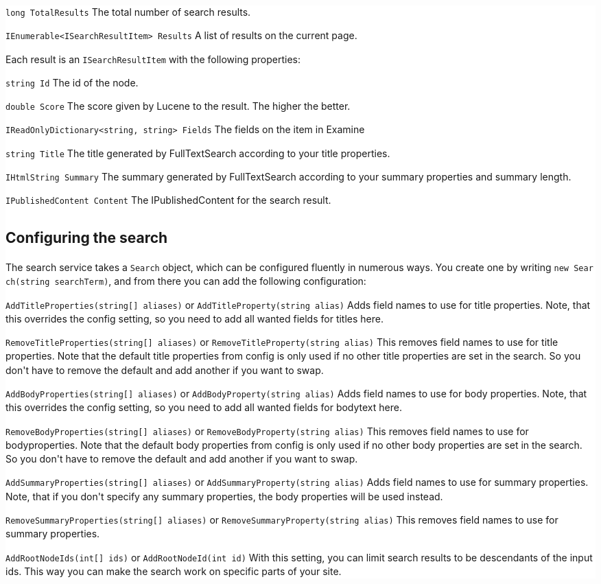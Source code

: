 `long TotalResults`
The total number of search results.

`IEnumerable<ISearchResultItem> Results`
A list of results on the current page.

Each result is an `ISearchResultItem` with the following properties:

`string Id`
The id of the node.

`double Score`
The score given by Lucene to the result. The higher the better.

`IReadOnlyDictionary<string, string> Fields`
The fields on the item in Examine

`string Title`
The title generated by FullTextSearch according to your title properties.

`IHtmlString Summary`
The summary generated by FullTextSearch according to your summary properties and summary length.

`IPublishedContent Content`
The IPublishedContent for the search result.

## Configuring the search
The search service takes a `Search` object, which can be configured fluently in numerous ways. You create one by writing `new Search(string searchTerm)`, and from there you can add the following configuration:

`AddTitleProperties(string[] aliases)` or `AddTitleProperty(string alias)`
Adds field names to use for title properties. Note, that this overrides the config setting, so you need to add all wanted fields for titles here.

`RemoveTitleProperties(string[] aliases)` or `RemoveTitleProperty(string alias)`
This removes field names to use for title properties. Note that the default title properties from config is only used if no other title properties are set in the search. So you don't have to remove the default and add another if you want to swap.

`AddBodyProperties(string[] aliases)` or `AddBodyProperty(string alias)`
Adds field names to use for body properties. Note, that this overrides the config setting, so you need to add all wanted fields for bodytext here.

`RemoveBodyProperties(string[] aliases)` or `RemoveBodyProperty(string alias)`
This removes field names to use for bodyproperties. Note that the default body properties from config is only used if no other body properties are set in the search. So you don't have to remove the default and add another if you want to swap.

`AddSummaryProperties(string[] aliases)` or `AddSummaryProperty(string alias)`
Adds field names to use for summary properties. Note, that if you don't specify any summary properties, the body properties will be used instead.

`RemoveSummaryProperties(string[] aliases)` or `RemoveSummaryProperty(string alias)`
This removes field names to use for summary properties.

`AddRootNodeIds(int[] ids)` or `AddRootNodeId(int id)`
With this setting, you can limit search results to be descendants of the input ids. This way you can make the search work on specific parts of your site.
